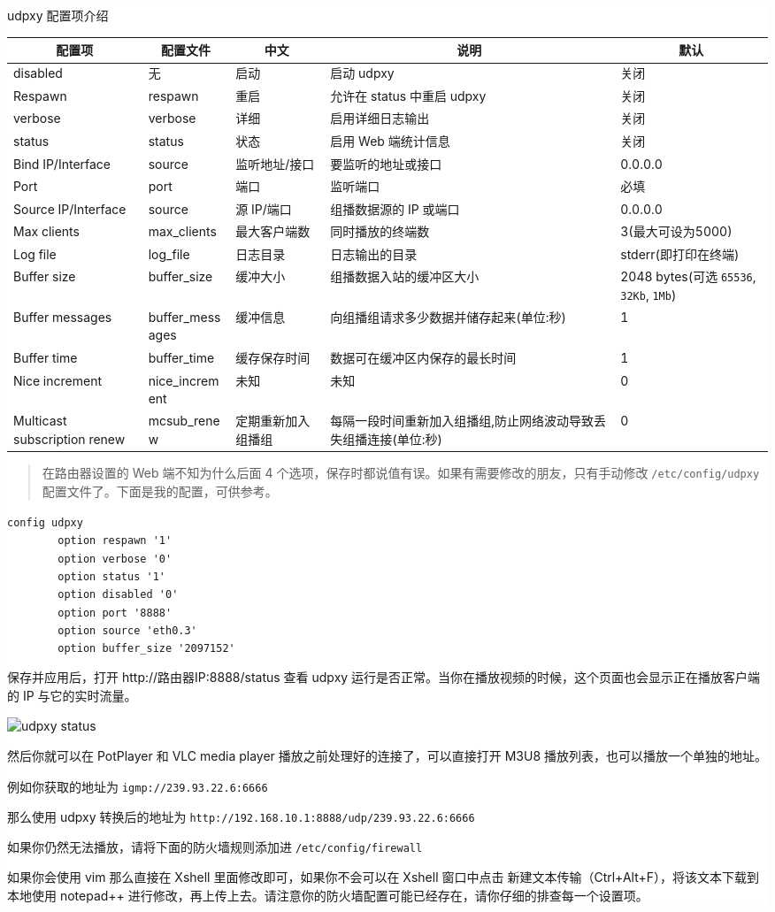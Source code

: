 udpxy 配置项介绍

| 配置项 | 配置文件 | 中文 | 说明 | 默认 |
| -- | -- | -- | -- | -- |
| disabled | 无 | 启动 | 启动 udpxy | 关闭 |
| Respawn | respawn | 重启 | 允许在 status 中重启 udpxy | 关闭 |
| verbose | verbose | 详细 | 启用详细日志输出 | 关闭 | 关闭 |
| status | status | 状态 | 启用 Web 端统计信息 | 关闭 |
| Bind IP/Interface | source | 监听地址/接口 | 要监听的地址或接口 | 0.0.0.0 |
| Port | port | 端口 | 监听端口 | 必填 |
| Source IP/Interface | source | 源 IP/端口 | 组播数据源的 IP 或端口 | 0.0.0.0 |
| Max clients | max_clients | 最大客户端数 | 同时播放的终端数 | 3(最大可设为5000) |
| Log file | log_file | 日志目录 | 日志输出的目录 | stderr(即打印在终端) |
| Buffer size | buffer_size | 缓冲大小 | 组播数据入站的缓冲区大小 | 2048 bytes(可选 `65536`, `32Kb`, `1Mb`) |
| Buffer messages | buffer_messages | 缓冲信息 | 向组播组请求多少数据并储存起来(单位:秒) | 1 |
| Buffer time | buffer_time | 缓存保存时间 | 数据可在缓冲区内保存的最长时间 | 1 |
| Nice increment | nice_increment | 未知 | 未知 | 0 |
| Multicast subscription renew | mcsub_renew | 定期重新加入组播组 | 每隔一段时间重新加入组播组,防止网络波动导致丢失组播连接(单位:秒) | 0 |

> 在路由器设置的 Web 端不知为什么后面 4 个选项，保存时都说值有误。如果有需要修改的朋友，只有手动修改 `/etc/config/udpxy` 配置文件了。下面是我的配置，可供参考。

```config
config udpxy
        option respawn '1'
        option verbose '0'
        option status '1'
        option disabled '0'
        option port '8888'
        option source 'eth0.3'
        option buffer_size '2097152'

```

保存并应用后，打开 http://路由器IP:8888/status 查看 udpxy 运行是否正常。当你在播放视频的时候，这个页面也会显示正在播放客户端的 IP 与它的实时流量。

![udpxy status](https://st.blackyau.net/blog/23/32.jpg)

然后你就可以在 PotPlayer 和 VLC media player 播放之前处理好的连接了，可以直接打开 M3U8 播放列表，也可以播放一个单独的地址。

例如你获取的地址为 `igmp://239.93.22.6:6666`

那么使用 udpxy 转换后的地址为 `http://192.168.10.1:8888/udp/239.93.22.6:6666`

如果你仍然无法播放，请将下面的防火墙规则添加进 `/etc/config/firewall`

如果你会使用 vim 那么直接在 Xshell 里面修改即可，如果你不会可以在 Xshell 窗口中点击  新建文本传输（Ctrl+Alt+F），将该文本下载到本地使用 notepad++ 进行修改，再上传上去。请注意你的防火墙配置可能已经存在，请你仔细的排查每一个设置项。
